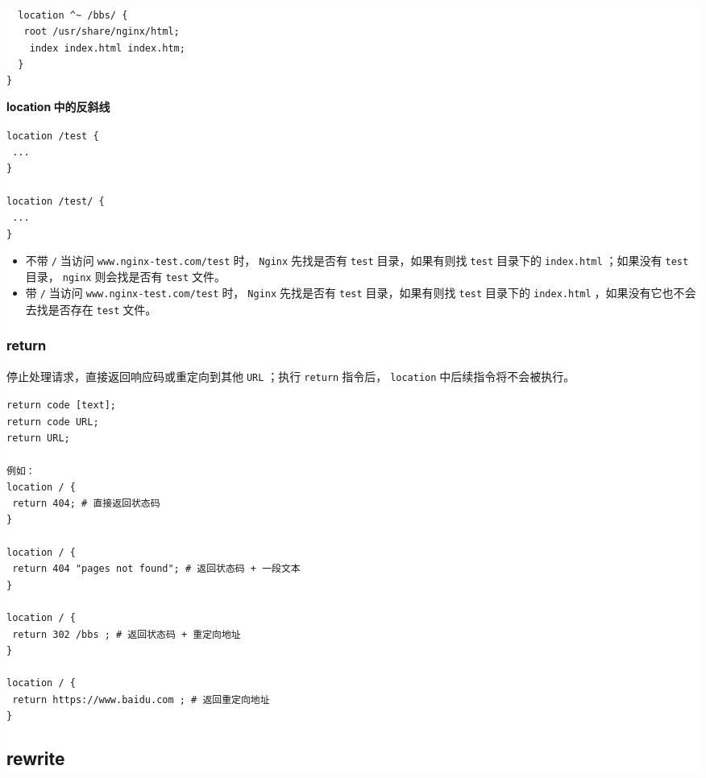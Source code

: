 ```
  location ^~ /bbs/ {
   root /usr/share/nginx/html;
    index index.html index.htm;
  }
}
```

**location 中的反斜线**

```
location /test {
 ...
}

location /test/ {
 ...
}
```

- 不带 `/` 当访问 `www.nginx-test.com/test` 时， `Nginx` 先找是否有 `test` 目录，如果有则找 `test` 目录下的 `index.html` ；如果没有 `test` 目录， `nginx` 则会找是否有 `test` 文件。
- 带 `/` 当访问 `www.nginx-test.com/test` 时， `Nginx` 先找是否有 `test` 目录，如果有则找 `test` 目录下的 `index.html` ，如果没有它也不会去找是否存在 `test` 文件。

### return

停止处理请求，直接返回响应码或重定向到其他 `URL` ；执行 `return` 指令后， `location` 中后续指令将不会被执行。

```
return code [text];
return code URL;
return URL;

例如：
location / {
 return 404; # 直接返回状态码
}

location / {
 return 404 "pages not found"; # 返回状态码 + 一段文本
}

location / {
 return 302 /bbs ; # 返回状态码 + 重定向地址
}

location / {
 return https://www.baidu.com ; # 返回重定向地址
}
```

## rewrite 
